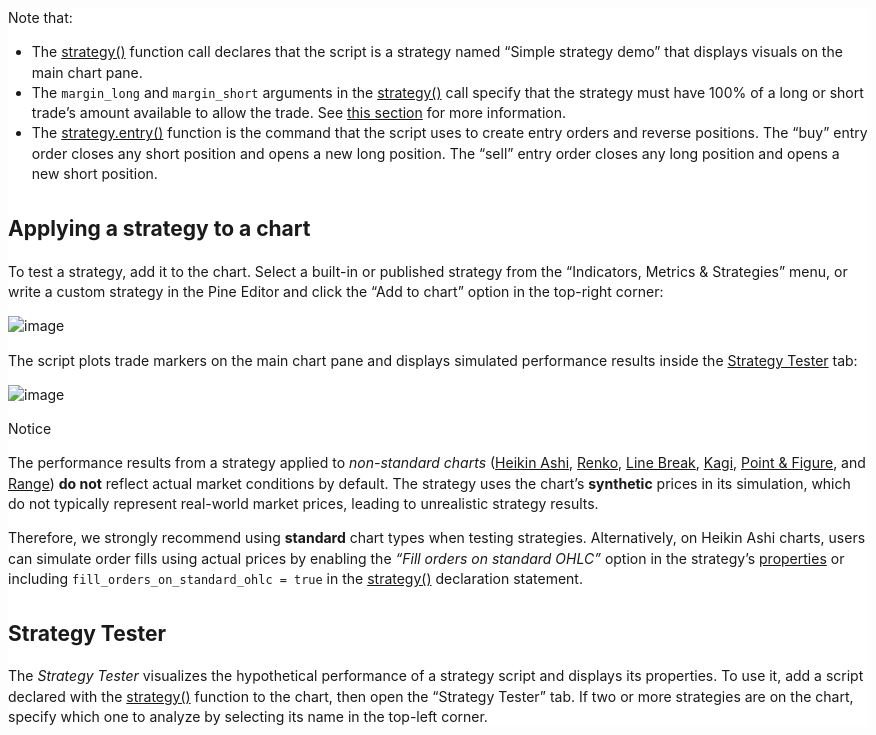 Note that:

-   The [strategy()](https://www.tradingview.com/pine-script-reference/v6/#fun_strategy) function call declares that the script is a strategy named “Simple strategy demo” that displays visuals on the main chart pane.
-   The `margin_long` and `margin_short` arguments in the [strategy()](https://www.tradingview.com/pine-script-reference/v6/#fun_strategy) call specify that the strategy must have 100% of a long or short trade’s amount available to allow the trade. See [this section](https://www.tradingview.com/pine-script-docs/concepts/strategies/#margin) for more information.
-   The [strategy.entry()](https://www.tradingview.com/pine-script-reference/v6/#fun_strategy.entry) function is the command that the script uses to create entry orders and reverse positions. The “buy” entry order closes any short position and opens a new long position. The “sell” entry order closes any long position and opens a new short position.

## Applying a strategy to a chart

To test a strategy, add it to the chart. Select a built-in or published strategy from the “Indicators, Metrics & Strategies” menu, or write a custom strategy in the Pine Editor and click the “Add to chart” option in the top-right corner:

![image](https://www.tradingview.com/pine-script-docs/_astro/Strategies-Applying-a-strategy-to-a-chart-1.N4wBY_BO_Z2vpEWq.webp)

The script plots trade markers on the main chart pane and displays simulated performance results inside the [Strategy Tester](https://www.tradingview.com/pine-script-docs/concepts/strategies/#strategy-tester) tab:

![image](https://www.tradingview.com/pine-script-docs/_astro/Strategies-Applying-a-strategy-to-a-chart-2.DYfs3WKI_Z1EwIMy.webp)

Notice

The performance results from a strategy applied to *non-standard charts* ([Heikin Ashi](https://www.tradingview.com/support/solutions/43000619436), [Renko](https://www.tradingview.com/support/solutions/43000502284), [Line Break](https://www.tradingview.com/support/solutions/43000502273), [Kagi](https://www.tradingview.com/support/solutions/43000502272), [Point & Figure](https://www.tradingview.com/support/solutions/43000502276), and [Range](https://www.tradingview.com/support/solutions/43000474007)) **do not** reflect actual market conditions by default. The strategy uses the chart’s **synthetic** prices in its simulation, which do not typically represent real-world market prices, leading to unrealistic strategy results.

Therefore, we strongly recommend using **standard** chart types when testing strategies. Alternatively, on Heikin Ashi charts, users can simulate order fills using actual prices by enabling the *“Fill orders on standard OHLC”* option in the strategy’s [properties](https://www.tradingview.com/support/solutions/43000628599) or including `fill_orders_on_standard_ohlc = true` in the [strategy()](https://www.tradingview.com/pine-script-reference/v6/#fun_strategy) declaration statement.

## Strategy Tester

The *Strategy Tester* visualizes the hypothetical performance of a strategy script and displays its properties. To use it, add a script declared with the [strategy()](https://www.tradingview.com/pine-script-reference/v6/#fun_strategy) function to the chart, then open the “Strategy Tester” tab. If two or more strategies are on the chart, specify which one to analyze by selecting its name in the top-left corner.
